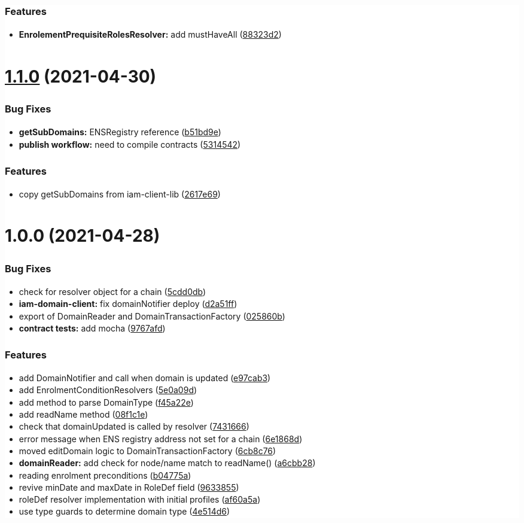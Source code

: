 
### Features

* **EnrolementPrequisiteRolesResolver:** add mustHaveAll ([88323d2](https://github.com/energywebfoundation/iam-contracts/commit/88323d2a371c9a3e24cb86c1b5a2f7a42beecfd9))

# [1.1.0](https://github.com/energywebfoundation/iam-contracts/compare/v1.0.0...v1.1.0) (2021-04-30)


### Bug Fixes

* **getSubDomains:** ENSRegistry reference ([b51bd9e](https://github.com/energywebfoundation/iam-contracts/commit/b51bd9e110883d6b23cedb6af72219cf6ae32a66))
* **publish workflow:** need to compile contracts ([5314542](https://github.com/energywebfoundation/iam-contracts/commit/531454274c50deac0f78a0b2749c6202a41c652c))


### Features

* copy getSubDomains from iam-client-lib ([2617e69](https://github.com/energywebfoundation/iam-contracts/commit/2617e69d4ebde2d320b6c4da90cb2265494d2e15))

# 1.0.0 (2021-04-28)


### Bug Fixes

* check for resolver object for a chain ([5cdd0db](https://github.com/energywebfoundation/iam-contracts/commit/5cdd0db4a961210c8b37bd53588e4c8eb5fe2e3d))
* **iam-domain-client:** fix domainNotifier deploy ([d2a51ff](https://github.com/energywebfoundation/iam-contracts/commit/d2a51ff4ed7e8ba30e9f8e71c809ec06f6e32ab4))
* export of DomainReader and DomainTransactionFactory ([025860b](https://github.com/energywebfoundation/iam-contracts/commit/025860b7e2b94d8b2a9775c60123dc055c4c07bb))
* **contract tests:** add mocha ([9767afd](https://github.com/energywebfoundation/iam-contracts/commit/9767afd984c4a864a30a315d73e444550c693a56))


### Features

* add DomainNotifier and call when domain is updated ([e97cab3](https://github.com/energywebfoundation/iam-contracts/commit/e97cab33091c57bac869add568244f2c2223a844))
* add EnrolmentConditionResolvers ([5e0a09d](https://github.com/energywebfoundation/iam-contracts/commit/5e0a09ddb9917d32badc02592f87c4ed15e89cbd))
* add method to parse DomainType ([f45a22e](https://github.com/energywebfoundation/iam-contracts/commit/f45a22e18ccc5b627cad0e6a327635c58af48287))
* add readName method ([08f1c1e](https://github.com/energywebfoundation/iam-contracts/commit/08f1c1e0d303e29032cedfe70f4f19985f4661e0))
* check that domainUpdated is called by resolver ([7431666](https://github.com/energywebfoundation/iam-contracts/commit/7431666b532ac5fb2a5d8d3ee3eac4d26fec0066))
* error message when ENS registry address not set for a chain ([6e1868d](https://github.com/energywebfoundation/iam-contracts/commit/6e1868d46ce892f6aa5bc351e63223a932197ddc))
* moved editDomain logic to DomainTransactionFactory ([6cb8c76](https://github.com/energywebfoundation/iam-contracts/commit/6cb8c765f56f6c536a3c18d7d9db46afb5414571))
* **domainReader:** add check for node/name match to readName() ([a6cbb28](https://github.com/energywebfoundation/iam-contracts/commit/a6cbb2810f2e045b7cf1b1f0561ecfeea40e0bea))
* reading enrolment preconditions ([b04775a](https://github.com/energywebfoundation/iam-contracts/commit/b04775a5efd2934f5b9344787fe665f9c542b257))
* revive minDate and maxDate in RoleDef field ([9633855](https://github.com/energywebfoundation/iam-contracts/commit/9633855bb14fccff197cc1e0e7b0bb3413e93e18))
* roleDef resolver implementation with initial profiles ([af60a5a](https://github.com/energywebfoundation/iam-contracts/commit/af60a5ad99cc763a3ccf14b668ed675e51d8227f))
* use type guards to determine domain type ([4e514d6](https://github.com/energywebfoundation/iam-contracts/commit/4e514d697748011e08d94421652369074e8e65e7))